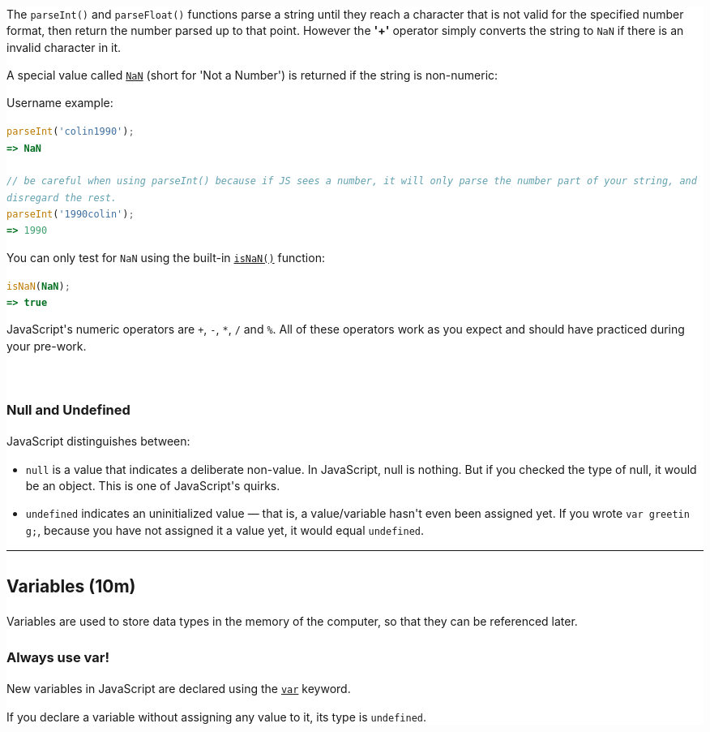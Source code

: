 The `parseInt()` and `parseFloat()` functions parse a string until they reach a character that is not valid for the specified number format, then return the number parsed up to that point. However the **'+'** operator simply converts the string to `NaN` if there is an invalid character in it.

A special value called [`NaN`](https://developer.mozilla.org/en-US/docs/Web/JavaScript/Reference/Global_Objects/NaN) (short for 'Not a Number') is returned if the string is non-numeric:

Username example:

```javascript
parseInt('colin1990');
=> NaN

// be careful when using parseInt() because if JS sees a number, it will only parse the number part of your string, and disregard the rest.
parseInt('1990colin');
=> 1990
```

You can only test for `NaN` using the built-in [`isNaN()`](ttps://developer.mozilla.org/en-US/docs/Web/JavaScript/Reference/Global_Objects/isNaN) function:

```javascript
isNaN(NaN);
=> true
```

JavaScript's numeric operators are `+`, `-`, `*`, `/` and `%`. All of these operators work as you expect and should have practiced during your pre-work.

<br />

### Null and Undefined

JavaScript distinguishes between:

- `null` is a value that indicates a deliberate non-value.  In JavaScript, null is nothing.  But if you checked the type of null, it would be an object.  This is one of JavaScript's quirks.

- `undefined` indicates an uninitialized value — that is, a value/variable hasn't even been assigned yet.  If you wrote `var greeting;`, because you have not assigned it a value yet, it would equal `undefined`.

---

## <a name="var-and-keywords">Variables (10m)</a>

Variables are used to store data types in the memory of the computer, so that they can be referenced later.

### Always use var!

New variables in JavaScript are declared using the [`var`](https://developer.mozilla.org/en-US/docs/Web/JavaScript/Reference/Statements/var '/en/JavaScript/Reference/Statements/var') keyword.

If you declare a variable without assigning any value to it, its type is `undefined`.

